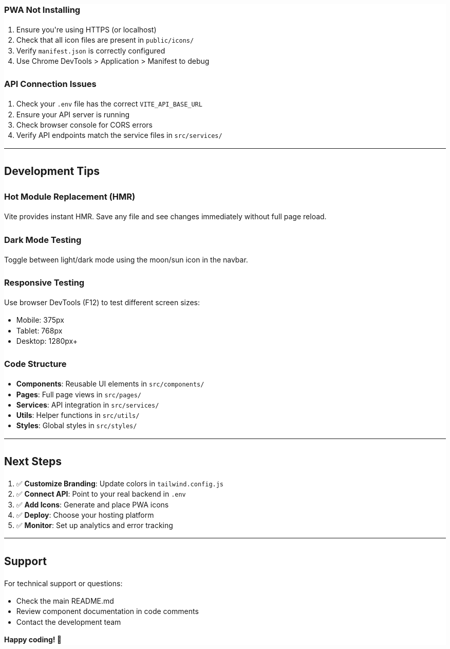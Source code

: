 ### PWA Not Installing

1. Ensure you're using HTTPS (or localhost)
2. Check that all icon files are present in `public/icons/`
3. Verify `manifest.json` is correctly configured
4. Use Chrome DevTools > Application > Manifest to debug

### API Connection Issues

1. Check your `.env` file has the correct `VITE_API_BASE_URL`
2. Ensure your API server is running
3. Check browser console for CORS errors
4. Verify API endpoints match the service files in `src/services/`

---

## Development Tips

### Hot Module Replacement (HMR)

Vite provides instant HMR. Save any file and see changes immediately without full page reload.

### Dark Mode Testing

Toggle between light/dark mode using the moon/sun icon in the navbar.

### Responsive Testing

Use browser DevTools (F12) to test different screen sizes:
- Mobile: 375px
- Tablet: 768px
- Desktop: 1280px+

### Code Structure

- **Components**: Reusable UI elements in `src/components/`
- **Pages**: Full page views in `src/pages/`
- **Services**: API integration in `src/services/`
- **Utils**: Helper functions in `src/utils/`
- **Styles**: Global styles in `src/styles/`

---

## Next Steps

1. ✅ **Customize Branding**: Update colors in `tailwind.config.js`
2. ✅ **Connect API**: Point to your real backend in `.env`
3. ✅ **Add Icons**: Generate and place PWA icons
4. ✅ **Deploy**: Choose your hosting platform
5. ✅ **Monitor**: Set up analytics and error tracking

---

## Support

For technical support or questions:
- Check the main README.md
- Review component documentation in code comments
- Contact the development team

**Happy coding! 🚀**

